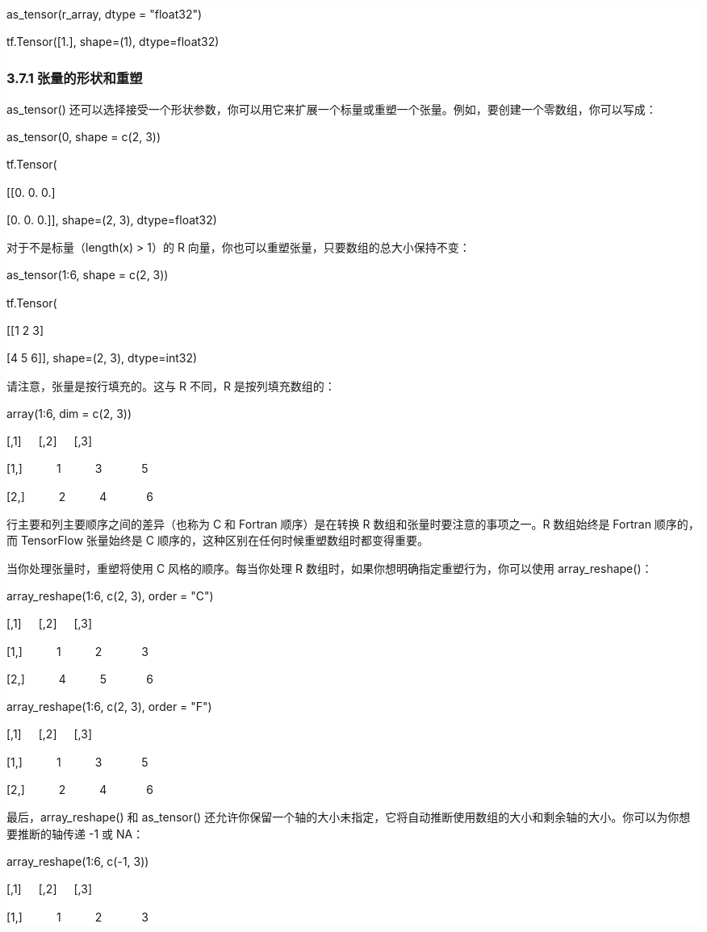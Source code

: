 as_tensor(r_array, dtype = "float32")

tf.Tensor([1.], shape=(1), dtype=float32)

### 3.7.1 张量的形状和重塑

as_tensor() 还可以选择接受一个形状参数，你可以用它来扩展一个标量或重塑一个张量。例如，要创建一个零数组，你可以写成：

as_tensor(0, shape = c(2, 3))

tf.Tensor(

[[0\. 0\. 0.]

[0\. 0\. 0.]], shape=(2, 3), dtype=float32)

对于不是标量（length(x) > 1）的 R 向量，你也可以重塑张量，只要数组的总大小保持不变：

as_tensor(1:6, shape = c(2, 3))

tf.Tensor(

[[1 2 3]

[4 5 6]], shape=(2, 3), dtype=int32)

请注意，张量是按行填充的。这与 R 不同，R 是按列填充数组的：

array(1:6, dim = c(2, 3))

[,1]   [,2]   [,3]

[1,]      1      3       5

[2,]      2      4       6

行主要和列主要顺序之间的差异（也称为 C 和 Fortran 顺序）是在转换 R 数组和张量时要注意的事项之一。R 数组始终是 Fortran 顺序的，而 TensorFlow 张量始终是 C 顺序的，这种区别在任何时候重塑数组时都变得重要。

当你处理张量时，重塑将使用 C 风格的顺序。每当你处理 R 数组时，如果你想明确指定重塑行为，你可以使用 array_reshape()：

array_reshape(1:6, c(2, 3), order = "C")

[,1]   [,2]   [,3]

[1,]      1      2       3

[2,]      4      5       6

array_reshape(1:6, c(2, 3), order = "F")

[,1]   [,2]   [,3]

[1,]      1      3       5

[2,]      2      4       6

最后，array_reshape() 和 as_tensor() 还允许你保留一个轴的大小未指定，它将自动推断使用数组的大小和剩余轴的大小。你可以为你想要推断的轴传递 -1 或 NA：

array_reshape(1:6, c(-1, 3))

[,1]   [,2]   [,3]

[1,]      1      2       3
